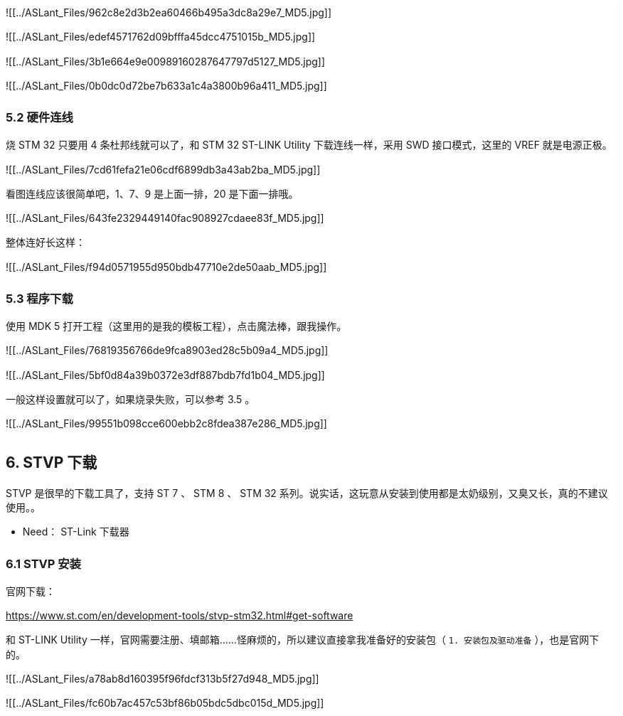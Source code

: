 ![[../ASLant_Files/962c8e2d3b2ea60466b495a3dc8a29e7_MD5.jpg]]

![[../ASLant_Files/edef4571762d09bfffa45dcc4751015b_MD5.jpg]]

![[../ASLant_Files/3b1e664e9e00989160287647797d5127_MD5.jpg]]

![[../ASLant_Files/0b0dc0d72be7b633a1c4a3800b96a411_MD5.jpg]]

### 5.2 硬件连线

烧 STM 32 只要用 4 条杜邦线就可以了，和 STM 32 ST-LINK Utility 下载连线一样，采用 SWD 接口模式，这里的 VREF 就是电源正极。

![[../ASLant_Files/7cd61fefa21e06cdf6899db3a43ab2ba_MD5.jpg]]

看图连线应该很简单吧，1、7、9 是上面一排，20 是下面一排哦。

![[../ASLant_Files/643fe2329449140fac908927cdaee83f_MD5.jpg]]

整体连好长这样：

![[../ASLant_Files/f94d0571955d950bdb47710e2de50aab_MD5.jpg]]

### 5.3 程序下载

使用 MDK 5 打开工程（这里用的是我的模板工程），点击魔法棒，跟我操作。

![[../ASLant_Files/76819356766de9fca8903ed28c5b09a4_MD5.jpg]]

![[../ASLant_Files/5bf0d84a39b0372e3df887bdb7fd1b04_MD5.jpg]]

一般这样设置就可以了，如果烧录失败，可以参考 3.5 。

![[../ASLant_Files/99551b098cce600ebb2c8fdea387e286_MD5.jpg]]

## 6. STVP 下载

STVP 是很早的下载工具了，支持 ST 7 、 STM 8 、 STM 32 系列。说实话，这玩意从安装到使用都是太奶级别，又臭又长，真的不建议使用。。

- Need： ST-Link 下载器

### 6.1 STVP 安装

官网下载：

https://www.st.com/en/development-tools/stvp-stm32.html#get-software

和 ST-LINK Utility 一样，官网需要注册、填邮箱……怪麻烦的，所以建议直接拿我准备好的安装包（ `1. 安装包及驱动准备` ），也是官网下的。

![[../ASLant_Files/a78ab8d160395f96fdcf313b5f27d948_MD5.jpg]]

![[../ASLant_Files/fc60b7ac457c53bf86b05bdc5dbc015d_MD5.jpg]]
